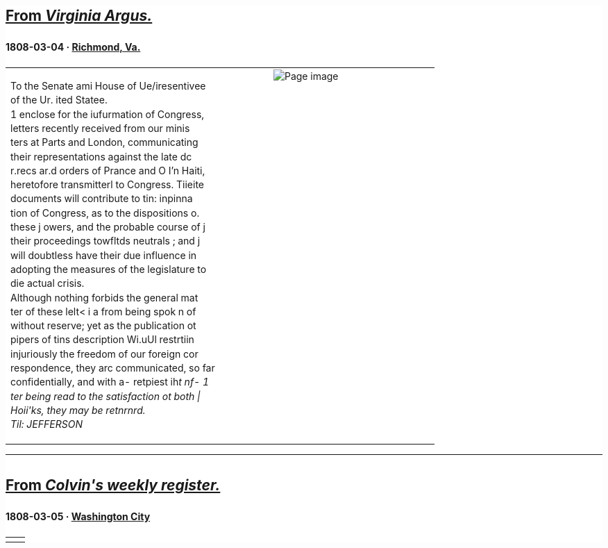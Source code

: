 
## [From _Virginia Argus._](https://www.loc.gov/resource/sn84024710/1808-03-04/ed-1/?sp=3)

#### 1808-03-04 &middot; [Richmond, Va.](http://dbpedia.org/resource/Richmond%2C_Virginia)

<table style="width: 100%;"><tr><td style="width: 50%">

  
To the Senate ami House of Ue/iresentivee  
of the Ur. ited Statee.  
1 enclose for the iufurmation of Congress,  
letters recently received from our minis­  
ters at Parts and London, communicating  
their representations against the late dc  
r.recs ar.d orders of Prance and O I’n Haiti,  
heretofore transmitterl to Congress. Tiieite  
documents will contribute to tin: inpinna­  
tion of Congress, as to the dispositions o.  
these j owers, and the probable course of j  
their proceedings towfltds neutrals ; and j  
will doubtless have their due influence in  
adopting the measures of the legislature to  
die actual crisis.  
Although nothing forbids the general mat­  
ter of these lelt&lt; i a from being spok n of  
without reserve; yet as the publication ot  
pipers of tins description Wi.uUl restrtiin  
injuriously the freedom of our foreign cor­  
respondence, they arc communicated, so far  
confidentially, and with a- retpiest ih*t nf- 1  
ter being read to the satisfaction ot both |  
Hoii&#x27;ks, they may be retnrnrd.  
Til: JEFFERSON*
</td><td style="width: 50%; max-height: 75%; margin: auto; display: block;">
<img alt="Page image" src="https://tile.loc.gov/image-services/iiif/service:ndnp:vi:batch_vi_otters_ver02:data:sn84024710:00414184212:1808030401:0081/pct:59.136583550427986,75.70186335403727,17.88239672497209,14.409937888198758/!600,600/0/default.jpg"/>
</td>
</tr></table>

---

## [From _Colvin's weekly register._](https://archive.org/details/sim_colvins-weekly-register_1808-03-05_1_8/page/n14/mode/1up?view=theater)

#### 1808-03-05 &middot; [Washington City](http://dbpedia.org/resource/Washington%2C_D.C.)

<table style="width: 100%;"><tr><td style="width: 50%">

  